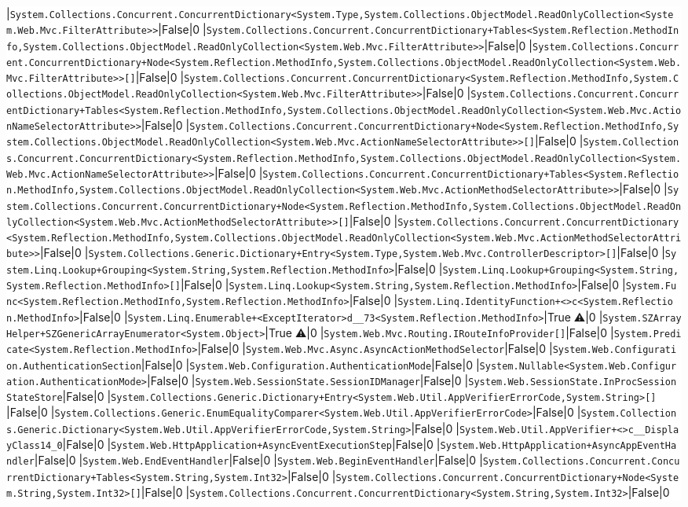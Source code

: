 |``System.Collections.Concurrent.ConcurrentDictionary<System.Type,System.Collections.ObjectModel.ReadOnlyCollection<System.Web.Mvc.FilterAttribute>>``|False|0
|``System.Collections.Concurrent.ConcurrentDictionary+Tables<System.Reflection.MethodInfo,System.Collections.ObjectModel.ReadOnlyCollection<System.Web.Mvc.FilterAttribute>>``|False|0
|``System.Collections.Concurrent.ConcurrentDictionary+Node<System.Reflection.MethodInfo,System.Collections.ObjectModel.ReadOnlyCollection<System.Web.Mvc.FilterAttribute>>[]``|False|0
|``System.Collections.Concurrent.ConcurrentDictionary<System.Reflection.MethodInfo,System.Collections.ObjectModel.ReadOnlyCollection<System.Web.Mvc.FilterAttribute>>``|False|0
|``System.Collections.Concurrent.ConcurrentDictionary+Tables<System.Reflection.MethodInfo,System.Collections.ObjectModel.ReadOnlyCollection<System.Web.Mvc.ActionNameSelectorAttribute>>``|False|0
|``System.Collections.Concurrent.ConcurrentDictionary+Node<System.Reflection.MethodInfo,System.Collections.ObjectModel.ReadOnlyCollection<System.Web.Mvc.ActionNameSelectorAttribute>>[]``|False|0
|``System.Collections.Concurrent.ConcurrentDictionary<System.Reflection.MethodInfo,System.Collections.ObjectModel.ReadOnlyCollection<System.Web.Mvc.ActionNameSelectorAttribute>>``|False|0
|``System.Collections.Concurrent.ConcurrentDictionary+Tables<System.Reflection.MethodInfo,System.Collections.ObjectModel.ReadOnlyCollection<System.Web.Mvc.ActionMethodSelectorAttribute>>``|False|0
|``System.Collections.Concurrent.ConcurrentDictionary+Node<System.Reflection.MethodInfo,System.Collections.ObjectModel.ReadOnlyCollection<System.Web.Mvc.ActionMethodSelectorAttribute>>[]``|False|0
|``System.Collections.Concurrent.ConcurrentDictionary<System.Reflection.MethodInfo,System.Collections.ObjectModel.ReadOnlyCollection<System.Web.Mvc.ActionMethodSelectorAttribute>>``|False|0
|``System.Collections.Generic.Dictionary+Entry<System.Type,System.Web.Mvc.ControllerDescriptor>[]``|False|0
|``System.Linq.Lookup+Grouping<System.String,System.Reflection.MethodInfo>``|False|0
|``System.Linq.Lookup+Grouping<System.String,System.Reflection.MethodInfo>[]``|False|0
|``System.Linq.Lookup<System.String,System.Reflection.MethodInfo>``|False|0
|``System.Func<System.Reflection.MethodInfo,System.Reflection.MethodInfo>``|False|0
|``System.Linq.IdentityFunction+<>c<System.Reflection.MethodInfo>``|False|0
|``System.Linq.Enumerable+<ExceptIterator>d__73<System.Reflection.MethodInfo>``|True :warning:|0
|``System.SZArrayHelper+SZGenericArrayEnumerator<System.Object>``|True :warning:|0
|``System.Web.Mvc.Routing.IRouteInfoProvider[]``|False|0
|``System.Predicate<System.Reflection.MethodInfo>``|False|0
|``System.Web.Mvc.Async.AsyncActionMethodSelector``|False|0
|``System.Web.Configuration.AuthenticationSection``|False|0
|``System.Web.Configuration.AuthenticationMode``|False|0
|``System.Nullable<System.Web.Configuration.AuthenticationMode>``|False|0
|``System.Web.SessionState.SessionIDManager``|False|0
|``System.Web.SessionState.InProcSessionStateStore``|False|0
|``System.Collections.Generic.Dictionary+Entry<System.Web.Util.AppVerifierErrorCode,System.String>[]``|False|0
|``System.Collections.Generic.EnumEqualityComparer<System.Web.Util.AppVerifierErrorCode>``|False|0
|``System.Collections.Generic.Dictionary<System.Web.Util.AppVerifierErrorCode,System.String>``|False|0
|``System.Web.Util.AppVerifier+<>c__DisplayClass14_0``|False|0
|``System.Web.HttpApplication+AsyncEventExecutionStep``|False|0
|``System.Web.HttpApplication+AsyncAppEventHandler``|False|0
|``System.Web.EndEventHandler``|False|0
|``System.Web.BeginEventHandler``|False|0
|``System.Collections.Concurrent.ConcurrentDictionary+Tables<System.String,System.Int32>``|False|0
|``System.Collections.Concurrent.ConcurrentDictionary+Node<System.String,System.Int32>[]``|False|0
|``System.Collections.Concurrent.ConcurrentDictionary<System.String,System.Int32>``|False|0